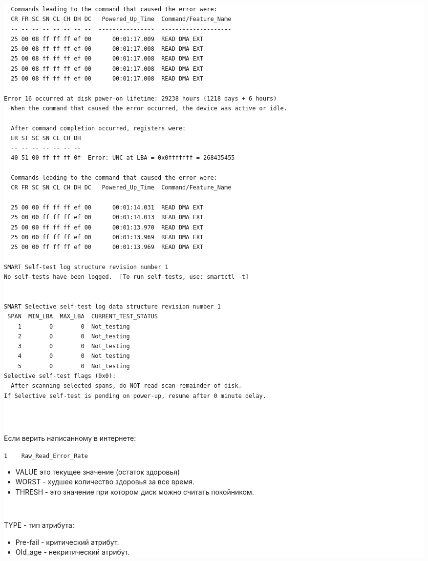       Commands leading to the command that caused the error were:
      CR FR SC SN CL CH DH DC   Powered_Up_Time  Command/Feature_Name
      -- -- -- -- -- -- -- --  ----------------  --------------------
      25 00 08 ff ff ff ef 00      00:01:17.009  READ DMA EXT
      25 00 08 ff ff ff ef 00      00:01:17.008  READ DMA EXT
      25 00 08 ff ff ff ef 00      00:01:17.008  READ DMA EXT
      25 00 08 ff ff ff ef 00      00:01:17.008  READ DMA EXT
      25 00 08 ff ff ff ef 00      00:01:17.008  READ DMA EXT

    Error 16 occurred at disk power-on lifetime: 29238 hours (1218 days + 6 hours)
      When the command that caused the error occurred, the device was active or idle.

      After command completion occurred, registers were:
      ER ST SC SN CL CH DH
      -- -- -- -- -- -- --
      40 51 00 ff ff ff 0f  Error: UNC at LBA = 0x0fffffff = 268435455

      Commands leading to the command that caused the error were:
      CR FR SC SN CL CH DH DC   Powered_Up_Time  Command/Feature_Name
      -- -- -- -- -- -- -- --  ----------------  --------------------
      25 00 00 ff ff ff ef 00      00:01:14.031  READ DMA EXT
      25 00 00 ff ff ff ef 00      00:01:14.013  READ DMA EXT
      25 00 00 ff ff ff ef 00      00:01:13.970  READ DMA EXT
      25 00 00 ff ff ff ef 00      00:01:13.969  READ DMA EXT
      25 00 00 ff ff ff ef 00      00:01:13.969  READ DMA EXT

    SMART Self-test log structure revision number 1
    No self-tests have been logged.  [To run self-tests, use: smartctl -t]


    SMART Selective self-test log data structure revision number 1
     SPAN  MIN_LBA  MAX_LBA  CURRENT_TEST_STATUS
        1        0        0  Not_testing
        2        0        0  Not_testing
        3        0        0  Not_testing
        4        0        0  Not_testing
        5        0        0  Not_testing
    Selective self-test flags (0x0):
      After scanning selected spans, do NOT read-scan remainder of disk.
    If Selective self-test is pending on power-up, resume after 0 minute delay.

<br/><br/>

Если верить написанному в интернете:

    1    Raw_Read_Error_Rate

- VALUE это текущее значение (остаток здоровья)
- WORST - худшее количество здоровья за все время.
- THRESH - это значение при котором диск можно считать покойником.

<br/>

TYPE - тип атрибута:

- Pre-fail - критический атрибут.
- Old_age - некритический атрибут.
